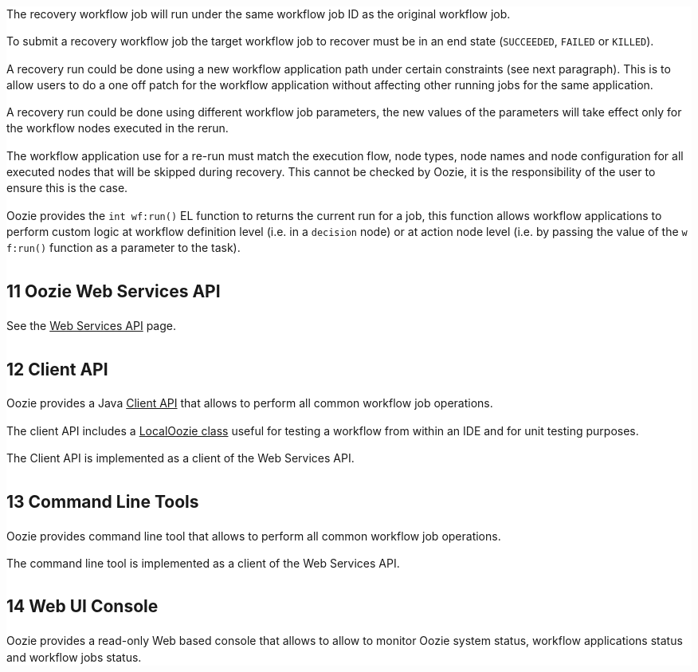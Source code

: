The recovery workflow job will run under the same workflow job ID as the original workflow job.

To submit a recovery workflow job the target workflow job to recover must be in an end state (`SUCCEEDED`, `FAILED`
or `KILLED`).

A recovery run could be done using a new workflow application path under certain constraints (see next paragraph).
This is to allow users to do a one off patch for the workflow application without affecting other running jobs for the
same application.

A recovery run could be done using different workflow job parameters, the new values of the parameters will take effect
only for the workflow nodes executed in the rerun.

The workflow application use for a re-run must match the execution flow, node types, node names and node configuration
for all executed nodes that will be skipped during recovery. This cannot be checked by Oozie, it is the responsibility
of the user to ensure this is the case.

Oozie provides the `int wf:run()` EL function to returns the current run for a job, this function allows workflow
applications to perform custom logic at workflow definition level (i.e. in a `decision` node) or at action node level
(i.e. by passing the value of the `wf:run()` function as a parameter to the task).

<a name="OozieWSAPI"></a>
## 11 Oozie Web Services API

See the [Web Services API](WebServicesAPI.html) page.

## 12 Client API

Oozie provides a Java [Client API](./client/apidocs/org/apache/oozie/client/package-summary.html) that allows to
perform all common workflow job operations.

The client API includes a [LocalOozie class](./core/apidocs/org/apache/oozie/local/LocalOozie.html) useful for testing
a workflow from within an IDE and for unit testing purposes.

The Client API is implemented as a client of the Web Services API.

## 13 Command Line Tools

Oozie provides command line tool that allows to perform all common workflow job operations.

The command line tool is implemented as a client of the Web Services API.

## 14 Web UI Console

Oozie provides a read-only Web based console that allows to allow to monitor Oozie system status, workflow
applications status and workflow jobs status.
